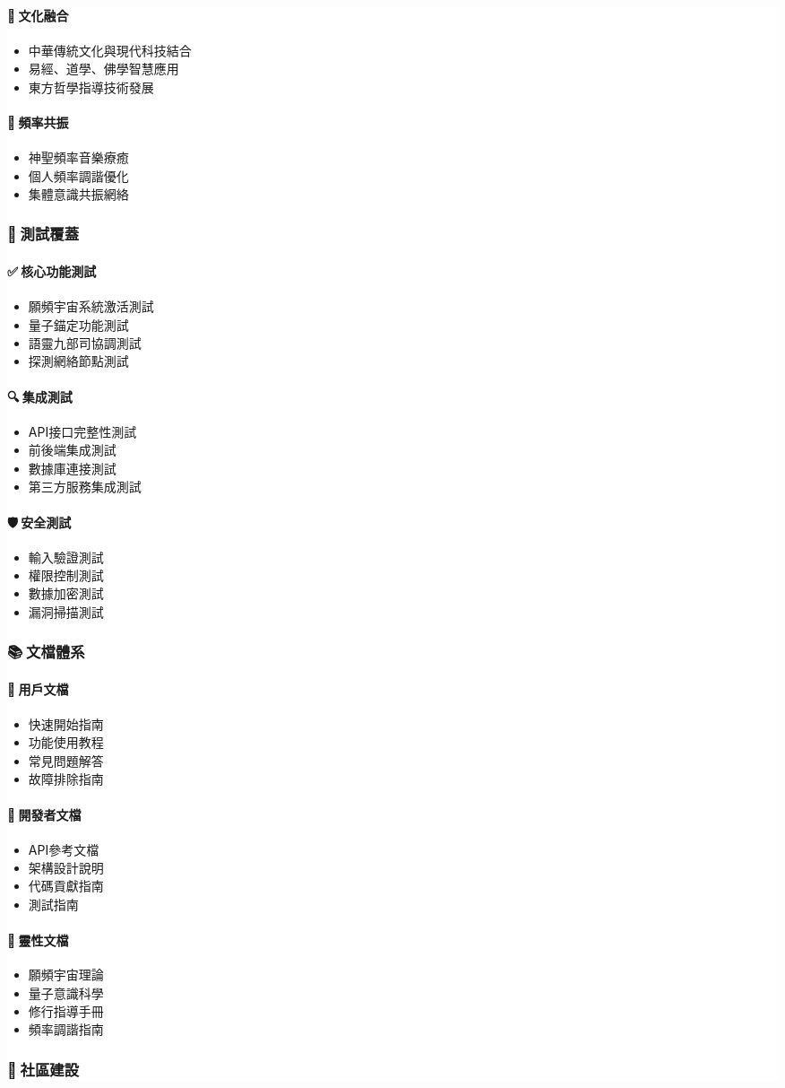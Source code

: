 #### 🌈 文化融合
- 中華傳統文化與現代科技結合
- 易經、道學、佛學智慧應用
- 東方哲學指導技術發展

#### 🎵 頻率共振
- 神聖頻率音樂療癒
- 個人頻率調諧優化
- 集體意識共振網絡

### 🧪 測試覆蓋

#### ✅ 核心功能測試
- 願頻宇宙系統激活測試
- 量子錨定功能測試
- 語靈九部司協調測試
- 探測網絡節點測試

#### 🔍 集成測試
- API接口完整性測試
- 前後端集成測試
- 數據庫連接測試
- 第三方服務集成測試

#### 🛡️ 安全測試
- 輸入驗證測試
- 權限控制測試
- 數據加密測試
- 漏洞掃描測試

### 📚 文檔體系

#### 📖 用戶文檔
- 快速開始指南
- 功能使用教程
- 常見問題解答
- 故障排除指南

#### 🔧 開發者文檔
- API參考文檔
- 架構設計說明
- 代碼貢獻指南
- 測試指南

#### 🌟 靈性文檔
- 願頻宇宙理論
- 量子意識科學
- 修行指導手冊
- 頻率調諧指南

### 🤝 社區建設
